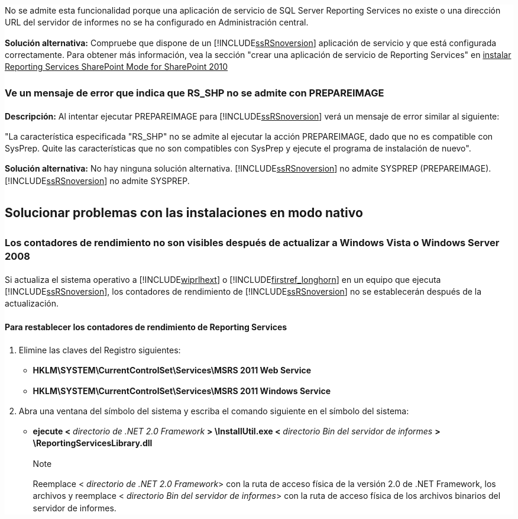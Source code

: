  No se admite esta funcionalidad porque una aplicación de servicio de SQL Server Reporting Services no existe o una dirección URL del servidor de informes no se ha configurado en Administración central.  
  
 **Solución alternativa:** Compruebe que dispone de un [!INCLUDE[ssRSnoversion](../../includes/ssrsnoversion-md.md)] aplicación de servicio y que está configurada correctamente. Para obtener más información, vea la sección "crear una aplicación de servicio de Reporting Services" en [instalar Reporting Services SharePoint Mode for SharePoint 2010](../../../2014/sql-server/install/install-reporting-services-sharepoint-mode-for-sharepoint-2010.md)  
  
###  <a name="bkmk_RS_SHP_notsupported"></a> Ve un mensaje de error que indica que RS_SHP no se admite con PREPAREIMAGE  
 **Descripción:** Al intentar ejecutar PREPAREIMAGE para [!INCLUDE[ssRSnoversion](../../includes/ssrsnoversion-md.md)] verá un mensaje de error similar al siguiente:  
  
 "La característica especificada "RS_SHP" no se admite al ejecutar la acción PREPAREIMAGE, dado que no es compatible con SysPrep. Quite las características que no son compatibles con SysPrep y ejecute el programa de instalación de nuevo".  
  
 **Solución alternativa:** No hay ninguna solución alternativa. [!INCLUDE[ssRSnoversion](../../includes/ssrsnoversion-md.md)] no admite SYSPREP (PREPAREIMAGE). [!INCLUDE[ssRSnoversion](../../includes/ssrsnoversion-md.md)] no admite SYSPREP.  
  
##  <a name="bkmk_tshoot_native"></a> Solucionar problemas con las instalaciones en modo nativo  
  
###  <a name="PerfCounters"></a> Los contadores de rendimiento no son visibles después de actualizar a Windows Vista o Windows Server 2008  
 Si actualiza el sistema operativo a [!INCLUDE[wiprlhext](../../includes/wiprlhext-md.md)] o [!INCLUDE[firstref_longhorn](../../includes/firstref-longhorn-md.md)] en un equipo que ejecuta [!INCLUDE[ssRSnoversion](../../includes/ssrsnoversion-md.md)], los contadores de rendimiento de [!INCLUDE[ssRSnoversion](../../includes/ssrsnoversion-md.md)] no se establecerán después de la actualización.  
  
#### <a name="to-reinstate-reporting-services-performance-counters"></a>Para restablecer los contadores de rendimiento de Reporting Services  
  
1.  Elimine las claves del Registro siguientes:  
  
    -   **HKLM\SYSTEM\CurrentControlSet\Services\MSRS 2011 Web Service**  
  
    -   **HKLM\SYSTEM\CurrentControlSet\Services\MSRS 2011 Windows Service**  
  
2.  Abra una ventana del símbolo del sistema y escriba el comando siguiente en el símbolo del sistema:  
  
    -   **ejecute \<**  *directorio de .NET 2.0 Framework* **> \InstallUtil.exe \<**  *directorio Bin del servidor de informes* **> \ReportingServicesLibrary.dll**  
  
        > [!NOTE]  
        >  Reemplace \< *directorio de .NET 2.0 Framework*> con la ruta de acceso física de la versión 2.0 de .NET Framework, los archivos y reemplace \< *directorio Bin del servidor de informes*> con la ruta de acceso física de los archivos binarios del servidor de informes.  
  